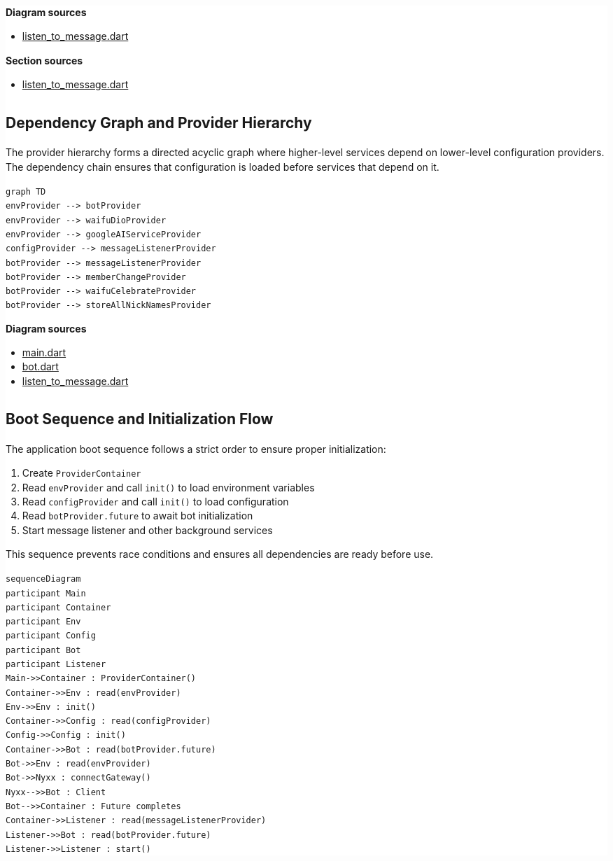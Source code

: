 **Diagram sources**
- [listen_to_message.dart](file://src/listen_to_message.dart#L1-L142)

**Section sources**
- [listen_to_message.dart](file://src/listen_to_message.dart#L1-L142)

## Dependency Graph and Provider Hierarchy

The provider hierarchy forms a directed acyclic graph where higher-level services depend on lower-level configuration providers. The dependency chain ensures that configuration is loaded before services that depend on it.

```mermaid
graph TD
envProvider --> botProvider
envProvider --> waifuDioProvider
envProvider --> googleAIServiceProvider
configProvider --> messageListenerProvider
botProvider --> messageListenerProvider
botProvider --> memberChangeProvider
botProvider --> waifuCelebrateProvider
botProvider --> storeAllNickNamesProvider
```

**Diagram sources**
- [main.dart](file://bin/main.dart#L10-L28)
- [bot.dart](file://src/bot.dart#L1-L54)
- [listen_to_message.dart](file://src/listen_to_message.dart#L1-L142)

## Boot Sequence and Initialization Flow

The application boot sequence follows a strict order to ensure proper initialization:

1. Create `ProviderContainer`
2. Read `envProvider` and call `init()` to load environment variables
3. Read `configProvider` and call `init()` to load configuration
4. Read `botProvider.future` to await bot initialization
5. Start message listener and other background services

This sequence prevents race conditions and ensures all dependencies are ready before use.

```mermaid
sequenceDiagram
participant Main
participant Container
participant Env
participant Config
participant Bot
participant Listener
Main->>Container : ProviderContainer()
Container->>Env : read(envProvider)
Env->>Env : init()
Container->>Config : read(configProvider)
Config->>Config : init()
Container->>Bot : read(botProvider.future)
Bot->>Env : read(envProvider)
Bot->>Nyxx : connectGateway()
Nyxx-->>Bot : Client
Bot-->>Container : Future completes
Container->>Listener : read(messageListenerProvider)
Listener->>Bot : read(botProvider.future)
Listener->>Listener : start()
```
